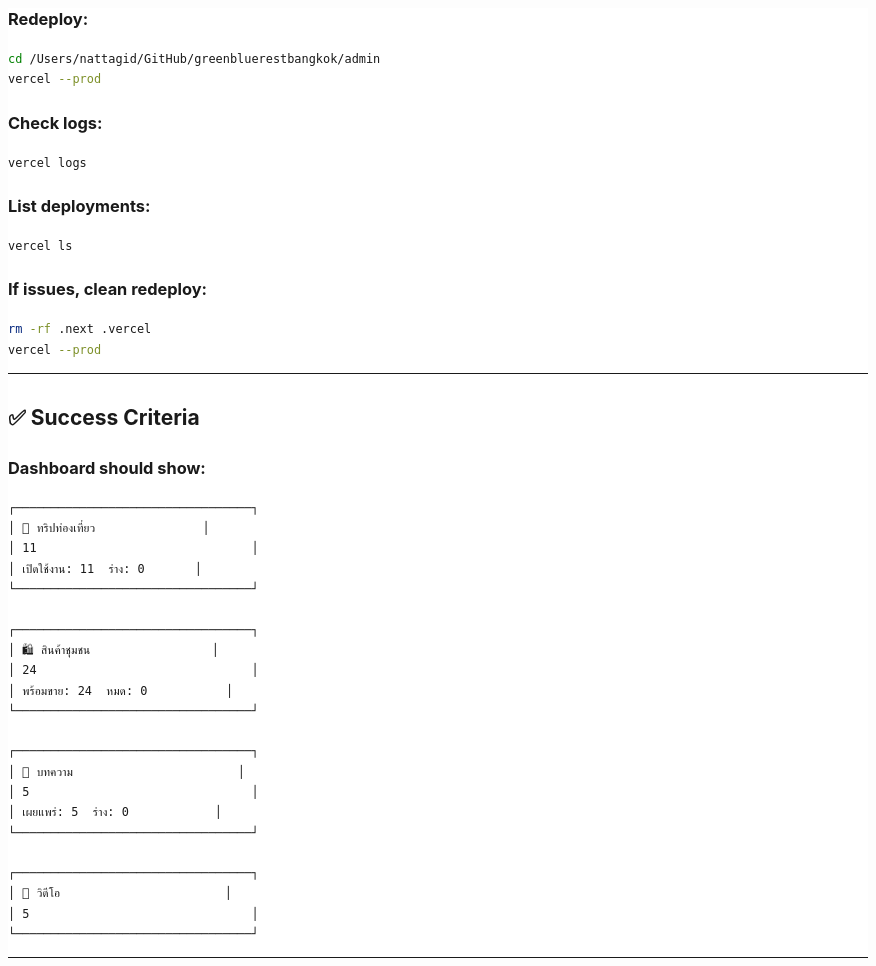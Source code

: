 ### **Redeploy:**
```bash
cd /Users/nattagid/GitHub/greenbluerestbangkok/admin
vercel --prod
```

### **Check logs:**
```bash
vercel logs
```

### **List deployments:**
```bash
vercel ls
```

### **If issues, clean redeploy:**
```bash
rm -rf .next .vercel
vercel --prod
```

---

## ✅ Success Criteria

### **Dashboard should show:**

```
┌─────────────────────────────────┐
│ 🎒 ทริปท่องเที่ยว               │
│ 11                              │
│ เปิดใช้งาน: 11  ร่าง: 0       │
└─────────────────────────────────┘

┌─────────────────────────────────┐
│ 🛍️ สินค้าชุมชน                 │
│ 24                              │
│ พร้อมขาย: 24  หมด: 0           │
└─────────────────────────────────┘

┌─────────────────────────────────┐
│ 📝 บทความ                       │
│ 5                               │
│ เผยแพร่: 5  ร่าง: 0            │
└─────────────────────────────────┘

┌─────────────────────────────────┐
│ 🎥 วิดีโอ                       │
│ 5                               │
└─────────────────────────────────┘
```

---